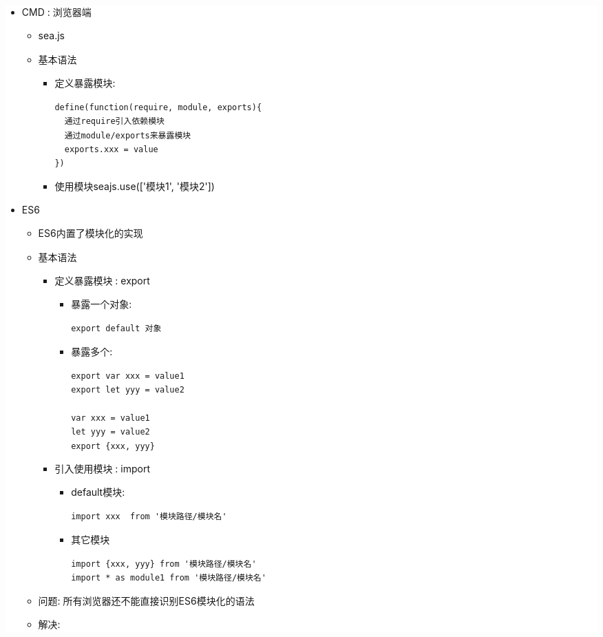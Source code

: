   * CMD : 浏览器端

    * sea.js

    * 基本语法

      * 定义暴露模块: 

        ```
        define(function(require, module, exports){
          通过require引入依赖模块
          通过module/exports来暴露模块
          exports.xxx = value
        })
        ```

      * 使用模块seajs.use(['模块1', '模块2'])

  * ES6

    * ES6内置了模块化的实现

    * 基本语法

      * 定义暴露模块 : export

        * 暴露一个对象: 

          ```
          export default 对象
          ```

        * 暴露多个: 

          ```
          export var xxx = value1
          export let yyy = value2
          
          var xxx = value1
          let yyy = value2
          export {xxx, yyy}
          ```

      * 引入使用模块 : import

        * default模块:

          ```
          import xxx  from '模块路径/模块名'
          ```

        * 其它模块

          ```
          import {xxx, yyy} from '模块路径/模块名'
          import * as module1 from '模块路径/模块名'
          ```

    * 问题: 所有浏览器还不能直接识别ES6模块化的语法  

    * 解决:
